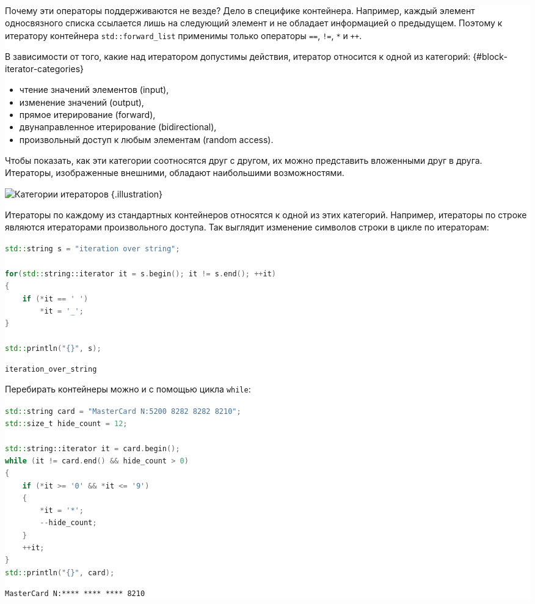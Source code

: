 Почему эти операторы поддерживаются не везде? Дело в специфике контейнера. Например, каждый элемент односвязного списка ссылается лишь на следующий элемент и не обладает информацией о предыдущем. Поэтому к итератору контейнера `std::forward_list` применимы только операторы `==`, `!=`, `*` и `++`.

В зависимости от того, какие над итератором допустимы действия, итератор относится к одной из категорий: {#block-iterator-categories}
- чтение значений элементов (input),
- изменение значений (output),
- прямое итерирование (forward),
- двунаправленное итерирование (bidirectional),
- произвольный доступ к любым элементам (random access).

Чтобы показать, как эти категории соотносятся друг с другом, их можно представить вложенными друг в друга. Итераторы, изображенные внешними, обладают наибольшими возможностями.

![Категории итераторов](https://raw.githubusercontent.com/senjun-team/senjun-courses/refs/heads/cpp-chapter-6/illustrations/cpp/iterator_categories.jpg) {.illustration}

Итераторы по каждому из стандартных контейнеров относятся к одной из этих категорий. Например, итераторы по строке являются итераторами произвольного доступа.
Так выглядит изменение символов строки в цикле по итераторам:

```c++  {.example_for_playground .example_for_playground_004}
std::string s = "iteration over string";

for(std::string::iterator it = s.begin(); it != s.end(); ++it)
{
    if (*it == ' ')
        *it = '_';
}

std::println("{}", s);
```
```
iteration_over_string
```

Перебирать контейнеры можно и с помощью цикла `while`:

```c++   {.example_for_playground .example_for_playground_018}
std::string card = "MasterCard N:5200 8282 8282 8210";
std::size_t hide_count = 12;

std::string::iterator it = card.begin();
while (it != card.end() && hide_count > 0)
{
    if (*it >= '0' && *it <= '9')
    {
        *it = '*';
        --hide_count;
    }
    ++it;
}
std::println("{}", card);
```
```
MasterCard N:**** **** **** 8210
```
